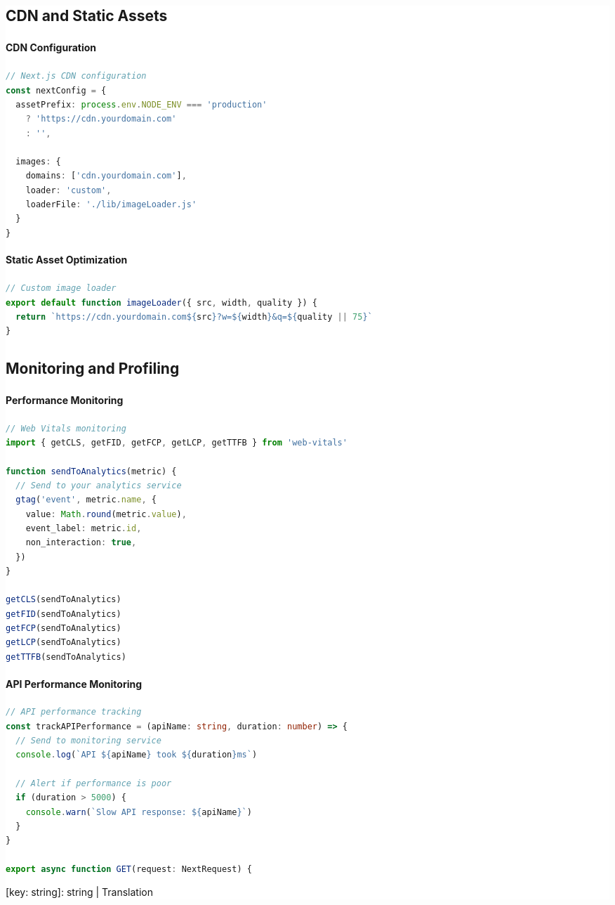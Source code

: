 ## CDN and Static Assets

#### CDN Configuration
```typescript
// Next.js CDN configuration
const nextConfig = {
  assetPrefix: process.env.NODE_ENV === 'production' 
    ? 'https://cdn.yourdomain.com' 
    : '',
  
  images: {
    domains: ['cdn.yourdomain.com'],
    loader: 'custom',
    loaderFile: './lib/imageLoader.js'
  }
}
```

#### Static Asset Optimization
```typescript
// Custom image loader
export default function imageLoader({ src, width, quality }) {
  return `https://cdn.yourdomain.com${src}?w=${width}&q=${quality || 75}`
}
```

## Monitoring and Profiling

#### Performance Monitoring
```typescript
// Web Vitals monitoring
import { getCLS, getFID, getFCP, getLCP, getTTFB } from 'web-vitals'

function sendToAnalytics(metric) {
  // Send to your analytics service
  gtag('event', metric.name, {
    value: Math.round(metric.value),
    event_label: metric.id,
    non_interaction: true,
  })
}

getCLS(sendToAnalytics)
getFID(sendToAnalytics)
getFCP(sendToAnalytics)
getLCP(sendToAnalytics)
getTTFB(sendToAnalytics)
```

#### API Performance Monitoring
```typescript
// API performance tracking
const trackAPIPerformance = (apiName: string, duration: number) => {
  // Send to monitoring service
  console.log(`API ${apiName} took ${duration}ms`)
  
  // Alert if performance is poor
  if (duration > 5000) {
    console.warn(`Slow API response: ${apiName}`)
  }
}

export async function GET(request: NextRequest) {
```

  [key: string]: string | Translation